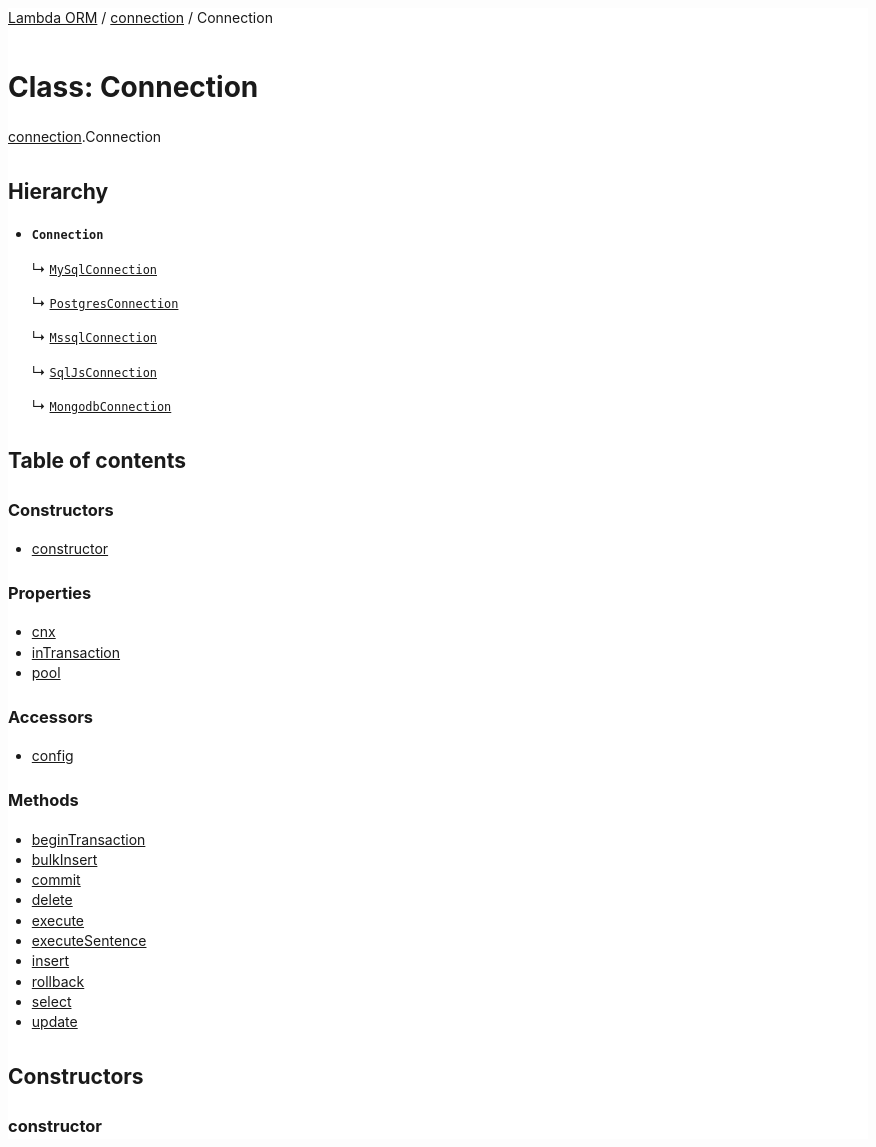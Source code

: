 [Lambda ORM](../README.md) / [connection](../modules/connection.md) / Connection

# Class: Connection

[connection](../modules/connection.md).Connection

## Hierarchy

- **`Connection`**

  ↳ [`MySqlConnection`](connection.MySqlConnection.md)

  ↳ [`PostgresConnection`](connection.PostgresConnection.md)

  ↳ [`MssqlConnection`](connection.MssqlConnection.md)

  ↳ [`SqlJsConnection`](connection.SqlJsConnection.md)

  ↳ [`MongodbConnection`](connection.MongodbConnection.md)

## Table of contents

### Constructors

- [constructor](connection.Connection.md#constructor)

### Properties

- [cnx](connection.Connection.md#cnx)
- [inTransaction](connection.Connection.md#intransaction)
- [pool](connection.Connection.md#pool)

### Accessors

- [config](connection.Connection.md#config)

### Methods

- [beginTransaction](connection.Connection.md#begintransaction)
- [bulkInsert](connection.Connection.md#bulkinsert)
- [commit](connection.Connection.md#commit)
- [delete](connection.Connection.md#delete)
- [execute](connection.Connection.md#execute)
- [executeSentence](connection.Connection.md#executesentence)
- [insert](connection.Connection.md#insert)
- [rollback](connection.Connection.md#rollback)
- [select](connection.Connection.md#select)
- [update](connection.Connection.md#update)

## Constructors

### constructor
